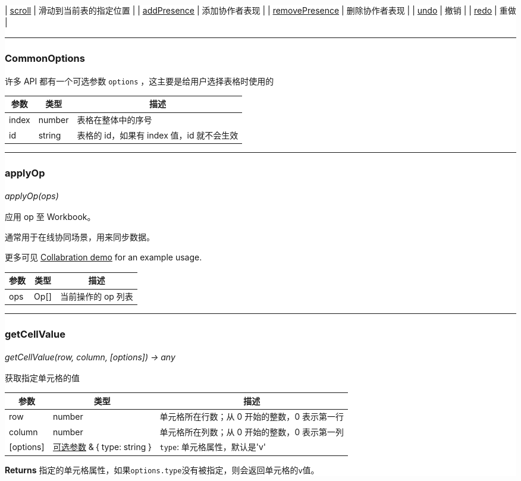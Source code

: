| [scroll](#scroll)                                   | 滑动到当前表的指定位置         |
| [addPresence](#addpresence)                         | 添加协作者表现                 |
| [removePresence](#removepresence)                   | 删除协作者表现                 |
| [undo](#undo)                                       | 撤销                           |
| [redo](#redo)                                       | 重做                           |

---

### CommonOptions

许多 API 都有一个可选参数 `options` ，这主要是给用户选择表格时使用的

| 参数  | 类型   | 描述                                      |
| ----- | ------ | ----------------------------------------- |
| index | number | 表格在整体中的序号                        |
| id    | string | 表格的 id，如果有 index 值，id 就不会生效 |

---

### applyOp

_applyOp(ops)_

应用 op 至 Workbook。

通常用于在线协同场景，用来同步数据。

更多可见 [Collabration demo](https://github.com/ruilisi/fortune-sheet/blob/master/stories/Collabration.stories.tsx) for an example usage.

| 参数 | 类型 | 描述               |
| ---- | ---- | ------------------ |
| ops  | Op[] | 当前操作的 op 列表 |

---

### getCellValue

_getCellValue(row, column, [options]) -> any_

获取指定单元格的值

| 参数      | 类型                                          | 描述                                          |
| --------- | --------------------------------------------- | --------------------------------------------- |
| row       | number                                        | 单元格所在行数；从 0 开始的整数，0 表示第一行 |
| column    | number                                        | 单元格所在列数；从 0 开始的整数，0 表示第一列 |
| [options] | [可选参数](#commonoptions) & { type: string } | `type`: 单元格属性，默认是'v'                 |

**Returns** 指定的单元格属性，如果`options.type`没有被指定，则会返回单元格的`v`值。
